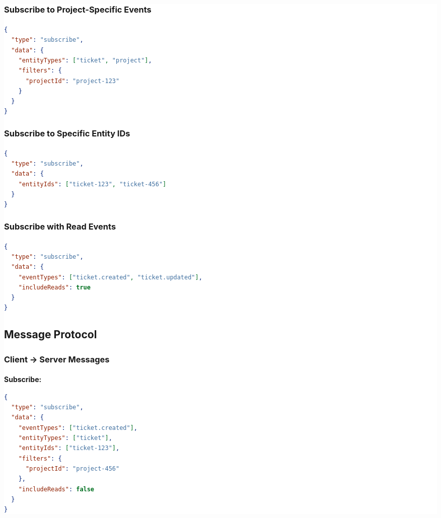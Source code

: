 ### Subscribe to Project-Specific Events

```json
{
  "type": "subscribe",
  "data": {
    "entityTypes": ["ticket", "project"],
    "filters": {
      "projectId": "project-123"
    }
  }
}
```

### Subscribe to Specific Entity IDs

```json
{
  "type": "subscribe",
  "data": {
    "entityIds": ["ticket-123", "ticket-456"]
  }
}
```

### Subscribe with Read Events

```json
{
  "type": "subscribe",
  "data": {
    "eventTypes": ["ticket.created", "ticket.updated"],
    "includeReads": true
  }
}
```

## Message Protocol

### Client → Server Messages

**Subscribe:**
```json
{
  "type": "subscribe",
  "data": {
    "eventTypes": ["ticket.created"],
    "entityTypes": ["ticket"],
    "entityIds": ["ticket-123"],
    "filters": {
      "projectId": "project-456"
    },
    "includeReads": false
  }
}
```
